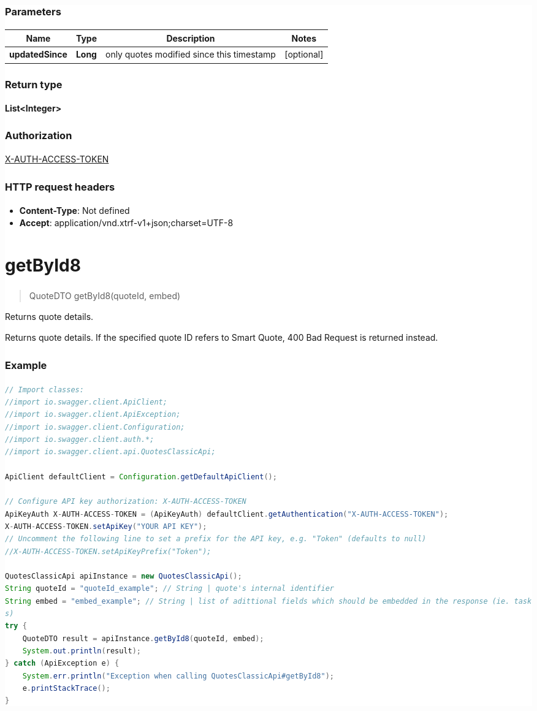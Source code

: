 ### Parameters

Name | Type | Description  | Notes
------------- | ------------- | ------------- | -------------
 **updatedSince** | **Long**| only quotes modified since this timestamp | [optional]

### Return type

**List&lt;Integer&gt;**

### Authorization

[X-AUTH-ACCESS-TOKEN](../README.md#X-AUTH-ACCESS-TOKEN)

### HTTP request headers

 - **Content-Type**: Not defined
 - **Accept**: application/vnd.xtrf-v1+json;charset=UTF-8

<a name="getById8"></a>
# **getById8**
> QuoteDTO getById8(quoteId, embed)

Returns quote details.

Returns quote details. If the specified quote ID refers to Smart Quote, 400 Bad Request is returned instead.

### Example
```java
// Import classes:
//import io.swagger.client.ApiClient;
//import io.swagger.client.ApiException;
//import io.swagger.client.Configuration;
//import io.swagger.client.auth.*;
//import io.swagger.client.api.QuotesClassicApi;

ApiClient defaultClient = Configuration.getDefaultApiClient();

// Configure API key authorization: X-AUTH-ACCESS-TOKEN
ApiKeyAuth X-AUTH-ACCESS-TOKEN = (ApiKeyAuth) defaultClient.getAuthentication("X-AUTH-ACCESS-TOKEN");
X-AUTH-ACCESS-TOKEN.setApiKey("YOUR API KEY");
// Uncomment the following line to set a prefix for the API key, e.g. "Token" (defaults to null)
//X-AUTH-ACCESS-TOKEN.setApiKeyPrefix("Token");

QuotesClassicApi apiInstance = new QuotesClassicApi();
String quoteId = "quoteId_example"; // String | quote's internal identifier
String embed = "embed_example"; // String | list of adittional fields which should be embedded in the response (ie. tasks)
try {
    QuoteDTO result = apiInstance.getById8(quoteId, embed);
    System.out.println(result);
} catch (ApiException e) {
    System.err.println("Exception when calling QuotesClassicApi#getById8");
    e.printStackTrace();
}
```
